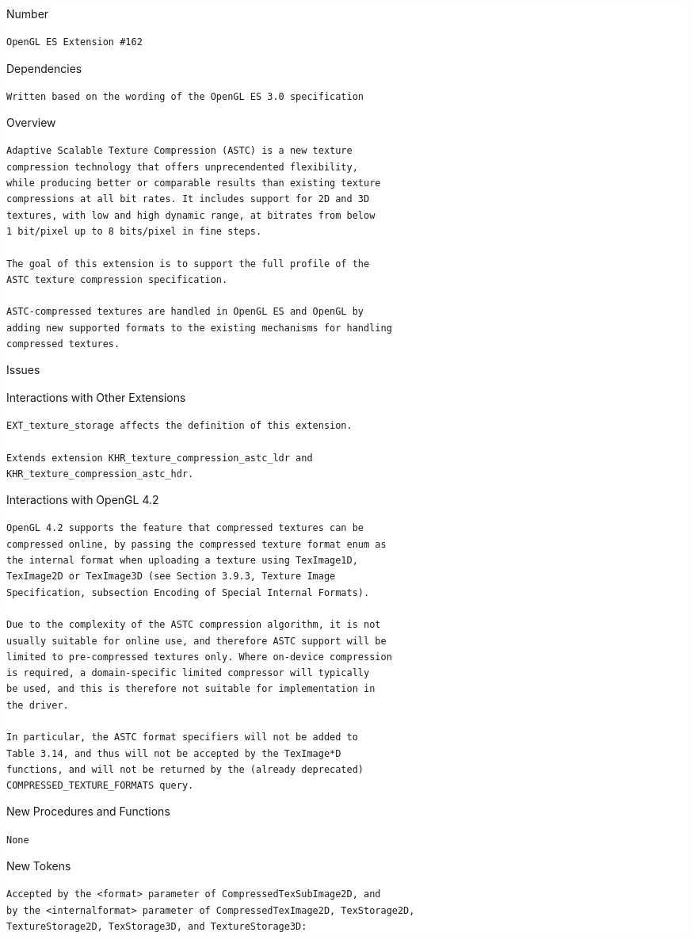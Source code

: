 Number

    OpenGL ES Extension #162

Dependencies

    Written based on the wording of the OpenGL ES 3.0 specification

Overview

    Adaptive Scalable Texture Compression (ASTC) is a new texture
    compression technology that offers unprecendented flexibility,
    while producing better or comparable results than existing texture
    compressions at all bit rates. It includes support for 2D and 3D
    textures, with low and high dynamic range, at bitrates from below
    1 bit/pixel up to 8 bits/pixel in fine steps.

    The goal of this extension is to support the full profile of the
    ASTC texture compression specification.

    ASTC-compressed textures are handled in OpenGL ES and OpenGL by
    adding new supported formats to the existing mechanisms for handling
    compressed textures.

Issues

Interactions with Other Extensions

    EXT_texture_storage affects the definition of this extension.

    Extends extension KHR_texture_compression_astc_ldr and
    KHR_texture_compression_astc_hdr.

Interactions with OpenGL 4.2

    OpenGL 4.2 supports the feature that compressed textures can be
    compressed online, by passing the compressed texture format enum as
    the internal format when uploading a texture using TexImage1D,
    TexImage2D or TexImage3D (see Section 3.9.3, Texture Image
    Specification, subsection Encoding of Special Internal Formats).

    Due to the complexity of the ASTC compression algorithm, it is not
    usually suitable for online use, and therefore ASTC support will be
    limited to pre-compressed textures only. Where on-device compression
    is required, a domain-specific limited compressor will typically
    be used, and this is therefore not suitable for implementation in
    the driver.

    In particular, the ASTC format specifiers will not be added to
    Table 3.14, and thus will not be accepted by the TexImage*D
    functions, and will not be returned by the (already deprecated)
    COMPRESSED_TEXTURE_FORMATS query.

New Procedures and Functions

    None

New Tokens

    Accepted by the <format> parameter of CompressedTexSubImage2D, and 
    by the <internalformat> parameter of CompressedTexImage2D, TexStorage2D,
    TextureStorage2D, TexStorage3D, and TextureStorage3D:
